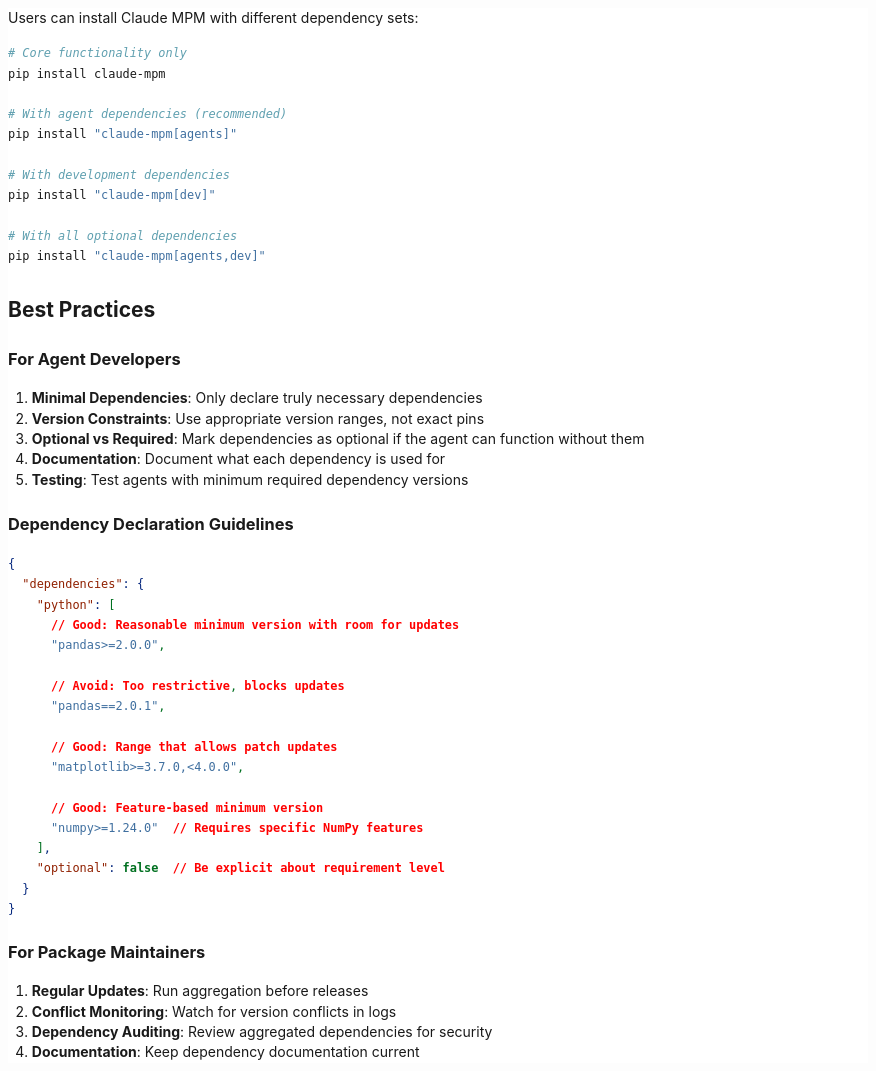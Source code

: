 Users can install Claude MPM with different dependency sets:

```bash
# Core functionality only
pip install claude-mpm

# With agent dependencies (recommended)
pip install "claude-mpm[agents]"

# With development dependencies
pip install "claude-mpm[dev]"

# With all optional dependencies
pip install "claude-mpm[agents,dev]"
```

## Best Practices

### For Agent Developers

1. **Minimal Dependencies**: Only declare truly necessary dependencies
2. **Version Constraints**: Use appropriate version ranges, not exact pins
3. **Optional vs Required**: Mark dependencies as optional if the agent can function without them
4. **Documentation**: Document what each dependency is used for
5. **Testing**: Test agents with minimum required dependency versions

### Dependency Declaration Guidelines

```json
{
  "dependencies": {
    "python": [
      // Good: Reasonable minimum version with room for updates
      "pandas>=2.0.0",
      
      // Avoid: Too restrictive, blocks updates
      "pandas==2.0.1",
      
      // Good: Range that allows patch updates
      "matplotlib>=3.7.0,<4.0.0",
      
      // Good: Feature-based minimum version
      "numpy>=1.24.0"  // Requires specific NumPy features
    ],
    "optional": false  // Be explicit about requirement level
  }
}
```

### For Package Maintainers

1. **Regular Updates**: Run aggregation before releases
2. **Conflict Monitoring**: Watch for version conflicts in logs
3. **Dependency Auditing**: Review aggregated dependencies for security
4. **Documentation**: Keep dependency documentation current
